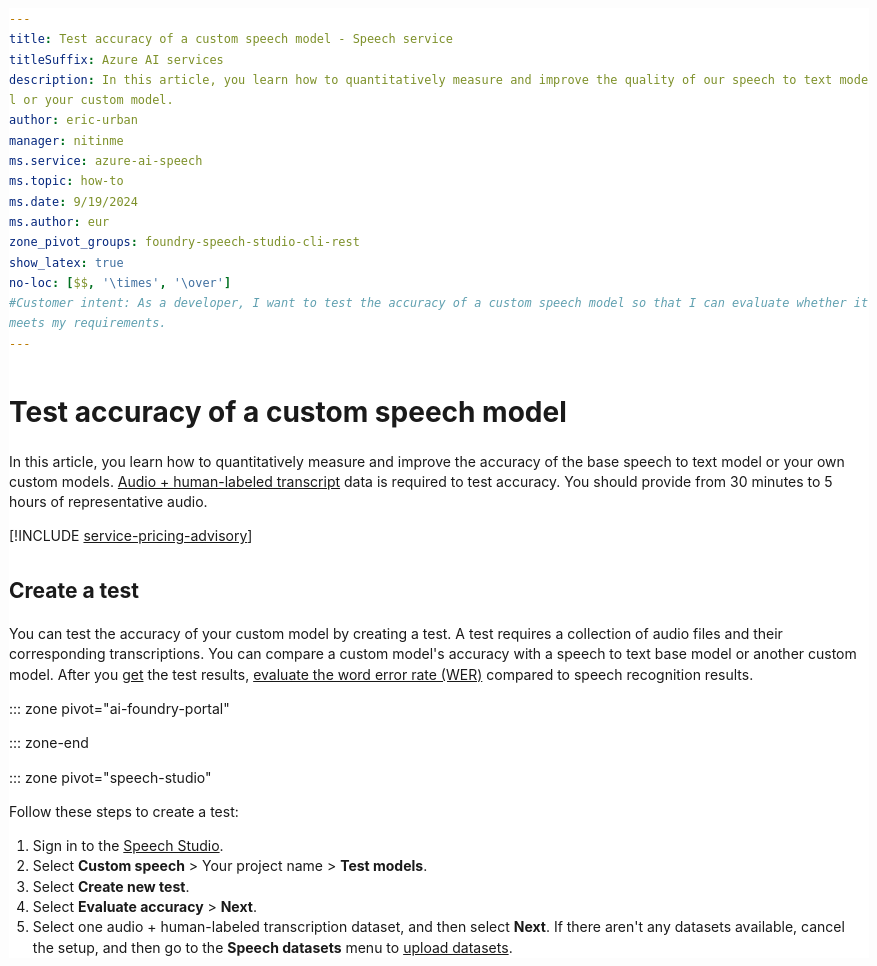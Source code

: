 ```yaml
---
title: Test accuracy of a custom speech model - Speech service
titleSuffix: Azure AI services
description: In this article, you learn how to quantitatively measure and improve the quality of our speech to text model or your custom model.
author: eric-urban
manager: nitinme
ms.service: azure-ai-speech
ms.topic: how-to
ms.date: 9/19/2024
ms.author: eur
zone_pivot_groups: foundry-speech-studio-cli-rest
show_latex: true
no-loc: [$$, '\times', '\over']
#Customer intent: As a developer, I want to test the accuracy of a custom speech model so that I can evaluate whether it meets my requirements.
---
```


# Test accuracy of a custom speech model

In this article, you learn how to quantitatively measure and improve the accuracy of the base speech to text model or your own custom models. [Audio + human-labeled transcript](how-to-custom-speech-test-and-train.md#audio--human-labeled-transcript-data-for-training-or-testing) data is required to test accuracy. You should provide from 30 minutes to 5 hours of representative audio. 

[!INCLUDE [service-pricing-advisory](includes/service-pricing-advisory.md)]

## Create a test

You can test the accuracy of your custom model by creating a test. A test requires a collection of audio files and their corresponding transcriptions. You can compare a custom model's accuracy with a speech to text base model or another custom model. After you [get](#get-test-results) the test results, [evaluate the word error rate (WER)](#evaluate-word-error-rate-wer) compared to speech recognition results.

::: zone pivot="ai-foundry-portal"



::: zone-end

::: zone pivot="speech-studio"

Follow these steps to create a test:

1. Sign in to the [Speech Studio](https://aka.ms/speechstudio/customspeech).
1. Select **Custom speech** > Your project name > **Test models**.
1. Select **Create new test**.
1. Select **Evaluate accuracy** > **Next**. 
1. Select one audio + human-labeled transcription dataset, and then select **Next**. If there aren't any datasets available, cancel the setup, and then go to the **Speech datasets** menu to [upload datasets](how-to-custom-speech-upload-data.md).
    